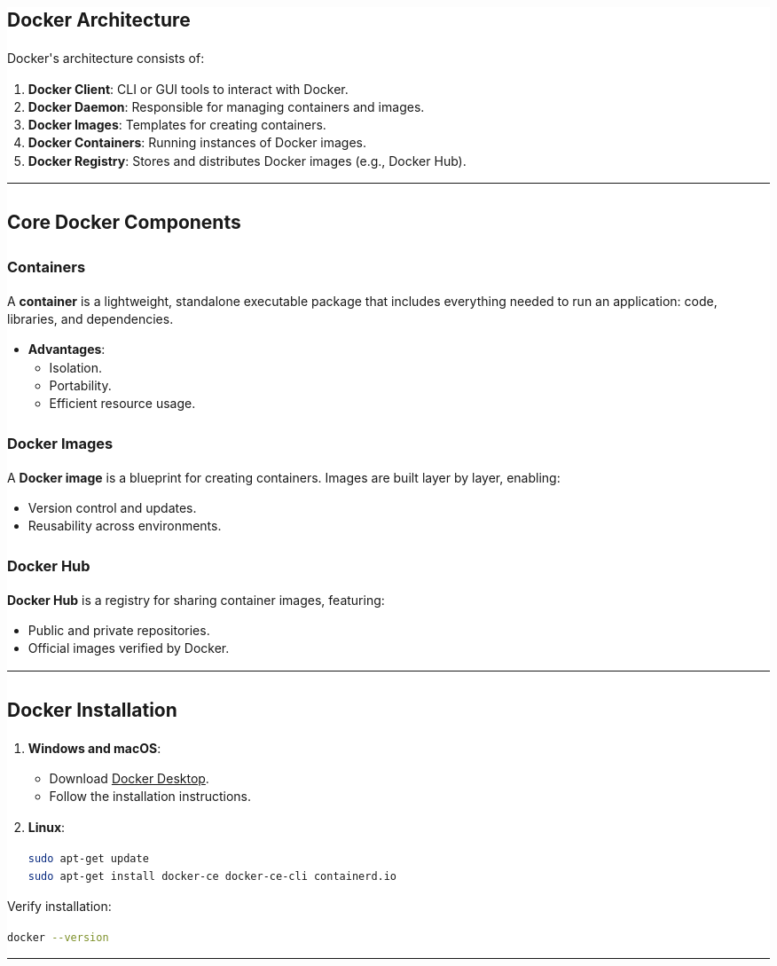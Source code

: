 ## Docker Architecture

Docker's architecture consists of:

1. **Docker Client**: CLI or GUI tools to interact with Docker.
2. **Docker Daemon**: Responsible for managing containers and images.
3. **Docker Images**: Templates for creating containers.
4. **Docker Containers**: Running instances of Docker images.
5. **Docker Registry**: Stores and distributes Docker images (e.g., Docker Hub).

---

## Core Docker Components

### Containers

A **container** is a lightweight, standalone executable package that includes everything needed to run an application: code, libraries, and dependencies.

- **Advantages**:
  - Isolation.
  - Portability.
  - Efficient resource usage.

### Docker Images

A **Docker image** is a blueprint for creating containers. Images are built layer by layer, enabling:

- Version control and updates.
- Reusability across environments.

### Docker Hub

**Docker Hub** is a registry for sharing container images, featuring:

- Public and private repositories.
- Official images verified by Docker.

---

## Docker Installation

1. **Windows and macOS**:
   - Download [Docker Desktop](https://www.docker.com/products/docker-desktop).
   - Follow the installation instructions.

2. **Linux**:
   ```bash
   sudo apt-get update
   sudo apt-get install docker-ce docker-ce-cli containerd.io
   ```

Verify installation:
```bash
docker --version
```

---